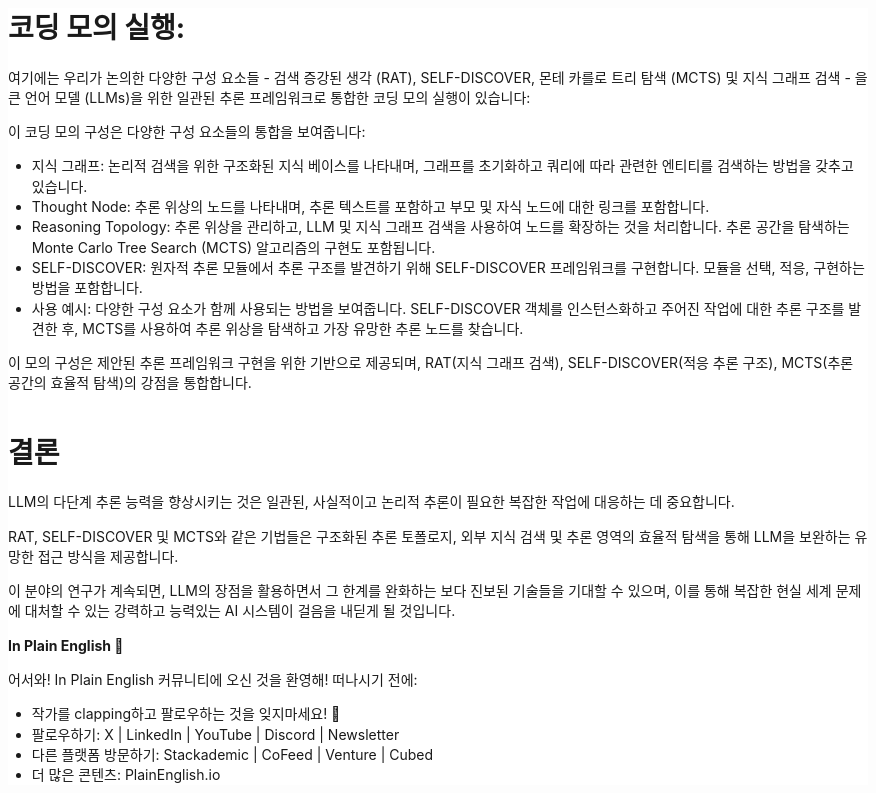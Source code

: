 # 코딩 모의 실행:

여기에는 우리가 논의한 다양한 구성 요소들 - 검색 증강된 생각 (RAT), SELF-DISCOVER, 몬테 카를로 트리 탐색 (MCTS) 및 지식 그래프 검색 - 을 큰 언어 모델 (LLMs)을 위한 일관된 추론 프레임워크로 통합한 코딩 모의 실행이 있습니다:

<div class="content-ad"></div>

이 코딩 모의 구성은 다양한 구성 요소들의 통합을 보여줍니다:

- 지식 그래프: 논리적 검색을 위한 구조화된 지식 베이스를 나타내며, 그래프를 초기화하고 쿼리에 따라 관련한 엔티티를 검색하는 방법을 갖추고 있습니다.
- Thought Node: 추론 위상의 노드를 나타내며, 추론 텍스트를 포함하고 부모 및 자식 노드에 대한 링크를 포함합니다.
- Reasoning Topology: 추론 위상을 관리하고, LLM 및 지식 그래프 검색을 사용하여 노드를 확장하는 것을 처리합니다. 추론 공간을 탐색하는 Monte Carlo Tree Search (MCTS) 알고리즘의 구현도 포함됩니다.
- SELF-DISCOVER: 원자적 추론 모듈에서 추론 구조를 발견하기 위해 SELF-DISCOVER 프레임워크를 구현합니다. 모듈을 선택, 적응, 구현하는 방법을 포함합니다.
- 사용 예시: 다양한 구성 요소가 함께 사용되는 방법을 보여줍니다. SELF-DISCOVER 객체를 인스턴스화하고 주어진 작업에 대한 추론 구조를 발견한 후, MCTS를 사용하여 추론 위상을 탐색하고 가장 유망한 추론 노드를 찾습니다.

이 모의 구성은 제안된 추론 프레임워크 구현을 위한 기반으로 제공되며, RAT(지식 그래프 검색), SELF-DISCOVER(적응 추론 구조), MCTS(추론 공간의 효율적 탐색)의 강점을 통합합니다.

<div class="content-ad"></div>

# 결론

LLM의 다단계 추론 능력을 향상시키는 것은 일관된, 사실적이고 논리적 추론이 필요한 복잡한 작업에 대응하는 데 중요합니다.

RAT, SELF-DISCOVER 및 MCTS와 같은 기법들은 구조화된 추론 토폴로지, 외부 지식 검색 및 추론 영역의 효율적 탐색을 통해 LLM을 보완하는 유망한 접근 방식을 제공합니다.

이 분야의 연구가 계속되면, LLM의 장점을 활용하면서 그 한계를 완화하는 보다 진보된 기술들을 기대할 수 있으며, 이를 통해 복잡한 현실 세계 문제에 대처할 수 있는 강력하고 능력있는 AI 시스템이 걸음을 내딛게 될 것입니다.

<div class="content-ad"></div>

**In Plain English 🚀**

어서와! In Plain English 커뮤니티에 오신 것을 환영해! 떠나시기 전에:

- 작가를 clapping하고 팔로우하는 것을 잊지마세요! 👏
- 팔로우하기: X | LinkedIn | YouTube | Discord | Newsletter
- 다른 플랫폼 방문하기: Stackademic | CoFeed | Venture | Cubed
- 더 많은 콘텐츠: PlainEnglish.io
